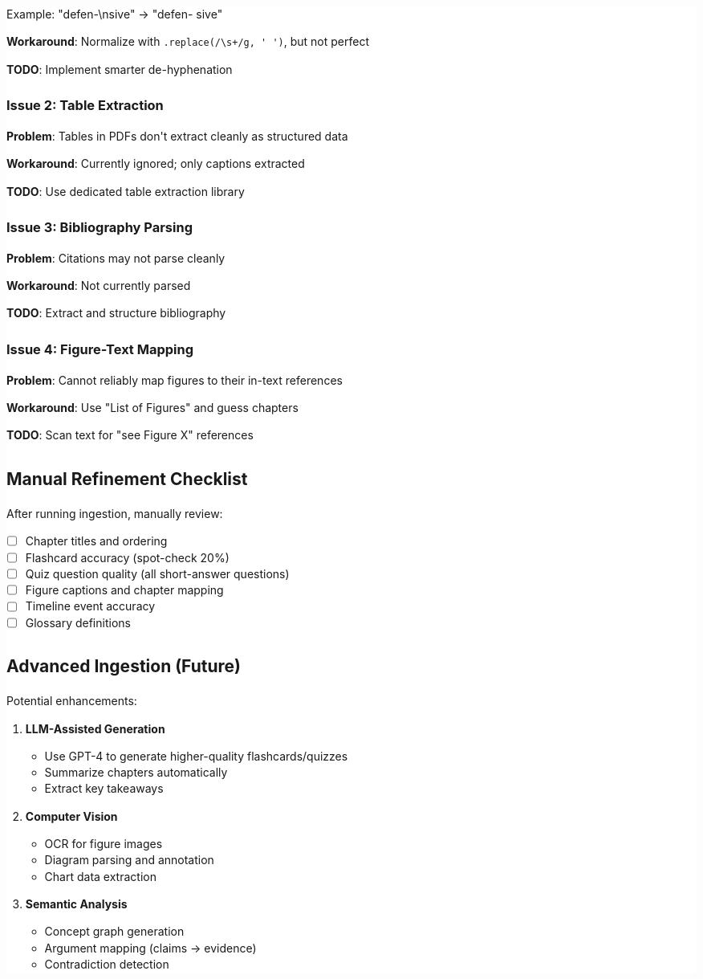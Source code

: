 Example: "defen-\nsive" → "defen- sive"

**Workaround**: Normalize with `.replace(/\s+/g, ' ')`, but not perfect

**TODO**: Implement smarter de-hyphenation

### Issue 2: Table Extraction

**Problem**: Tables in PDFs don't extract cleanly as structured data

**Workaround**: Currently ignored; only captions extracted

**TODO**: Use dedicated table extraction library

### Issue 3: Bibliography Parsing

**Problem**: Citations may not parse cleanly

**Workaround**: Not currently parsed

**TODO**: Extract and structure bibliography

### Issue 4: Figure-Text Mapping

**Problem**: Cannot reliably map figures to their in-text references

**Workaround**: Use "List of Figures" and guess chapters

**TODO**: Scan text for "see Figure X" references

## Manual Refinement Checklist

After running ingestion, manually review:

- [ ] Chapter titles and ordering
- [ ] Flashcard accuracy (spot-check 20%)
- [ ] Quiz question quality (all short-answer questions)
- [ ] Figure captions and chapter mapping
- [ ] Timeline event accuracy
- [ ] Glossary definitions

## Advanced Ingestion (Future)

Potential enhancements:

1. **LLM-Assisted Generation**
   - Use GPT-4 to generate higher-quality flashcards/quizzes
   - Summarize chapters automatically
   - Extract key takeaways

2. **Computer Vision**
   - OCR for figure images
   - Diagram parsing and annotation
   - Chart data extraction

3. **Semantic Analysis**
   - Concept graph generation
   - Argument mapping (claims → evidence)
   - Contradiction detection
